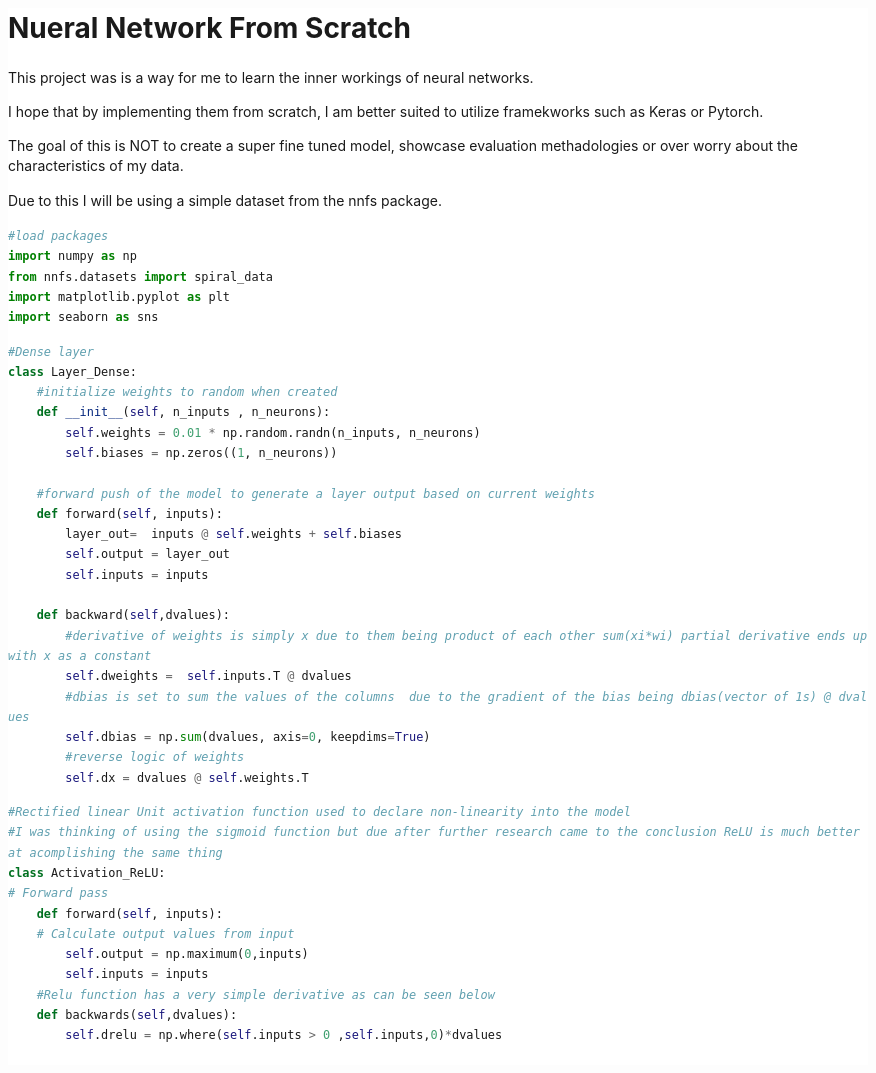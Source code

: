 # Nueral Network From Scratch

This project was is a way for me to learn the inner workings of neural networks.

I hope that by implementing them from scratch, I am better suited to utilize framekworks such as Keras or Pytorch.

The goal of this is NOT to create a super fine tuned model, showcase evaluation methadologies or over worry about the characteristics of my data.

Due to this I will be using a simple dataset from the nnfs package.


```python
#load packages
import numpy as np 
from nnfs.datasets import spiral_data
import matplotlib.pyplot as plt
import seaborn as sns
```


```python
#Dense layer
class Layer_Dense:
    #initialize weights to random when created
    def __init__(self, n_inputs , n_neurons):
        self.weights = 0.01 * np.random.randn(n_inputs, n_neurons)
        self.biases = np.zeros((1, n_neurons))

    #forward push of the model to generate a layer output based on current weights
    def forward(self, inputs): 
        layer_out=  inputs @ self.weights + self.biases 
        self.output = layer_out
        self.inputs = inputs

    def backward(self,dvalues):
        #derivative of weights is simply x due to them being product of each other sum(xi*wi) partial derivative ends up with x as a constant
        self.dweights =  self.inputs.T @ dvalues 
        #dbias is set to sum the values of the columns  due to the gradient of the bias being dbias(vector of 1s) @ dvalues
        self.dbias = np.sum(dvalues, axis=0, keepdims=True)
        #reverse logic of weights
        self.dx = dvalues @ self.weights.T  
```


```python
#Rectified linear Unit activation function used to declare non-linearity into the model
#I was thinking of using the sigmoid function but due after further research came to the conclusion ReLU is much better at acomplishing the same thing
class Activation_ReLU:
# Forward pass
    def forward(self, inputs):
    # Calculate output values from input
        self.output = np.maximum(0,inputs)
        self.inputs = inputs
    #Relu function has a very simple derivative as can be seen below
    def backwards(self,dvalues):
        self.drelu = np.where(self.inputs > 0 ,self.inputs,0)*dvalues
        


```
